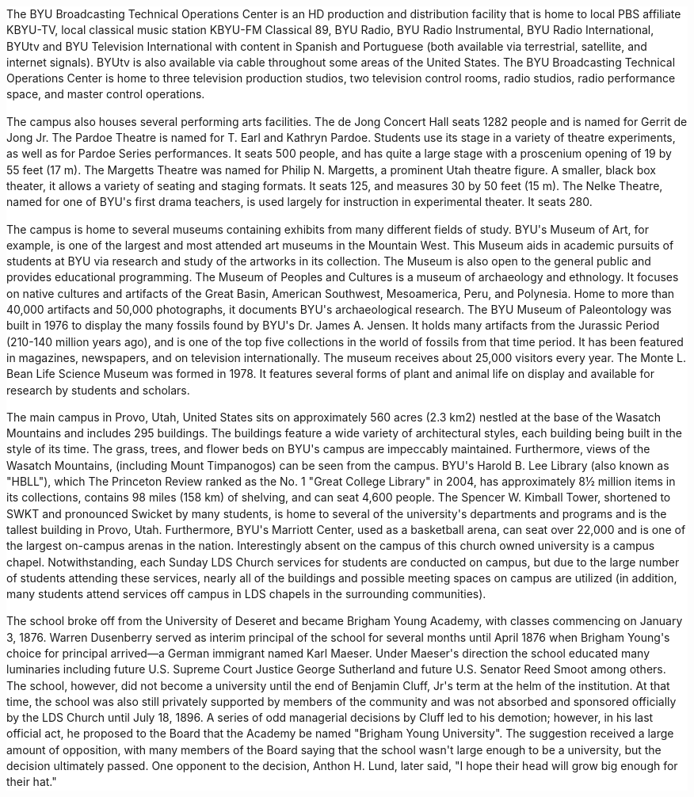 The BYU Broadcasting Technical Operations Center is an HD production and distribution facility that is home to local PBS affiliate KBYU-TV, local classical music station KBYU-FM Classical 89, BYU Radio, BYU Radio Instrumental, BYU Radio International, BYUtv and BYU Television International with content in Spanish and Portuguese (both available via terrestrial, satellite, and internet signals). BYUtv is also available via cable throughout some areas of the United States. The BYU Broadcasting Technical Operations Center is home to three television production studios, two television control rooms, radio studios, radio performance space, and master control operations.

The campus also houses several performing arts facilities. The de Jong Concert Hall seats 1282 people and is named for Gerrit de Jong Jr. The Pardoe Theatre is named for T. Earl and Kathryn Pardoe. Students use its stage in a variety of theatre experiments, as well as for Pardoe Series performances. It seats 500 people, and has quite a large stage with a proscenium opening of 19 by 55 feet (17 m). The Margetts Theatre was named for Philip N. Margetts, a prominent Utah theatre figure. A smaller, black box theater, it allows a variety of seating and staging formats. It seats 125, and measures 30 by 50 feet (15 m). The Nelke Theatre, named for one of BYU's first drama teachers, is used largely for instruction in experimental theater. It seats 280.

The campus is home to several museums containing exhibits from many different fields of study. BYU's Museum of Art, for example, is one of the largest and most attended art museums in the Mountain West. This Museum aids in academic pursuits of students at BYU via research and study of the artworks in its collection. The Museum is also open to the general public and provides educational programming. The Museum of Peoples and Cultures is a museum of archaeology and ethnology. It focuses on native cultures and artifacts of the Great Basin, American Southwest, Mesoamerica, Peru, and Polynesia. Home to more than 40,000 artifacts and 50,000 photographs, it documents BYU's archaeological research. The BYU Museum of Paleontology was built in 1976 to display the many fossils found by BYU's Dr. James A. Jensen. It holds many artifacts from the Jurassic Period (210-140 million years ago), and is one of the top five collections in the world of fossils from that time period. It has been featured in magazines, newspapers, and on television internationally. The museum receives about 25,000 visitors every year. The Monte L. Bean Life Science Museum was formed in 1978. It features several forms of plant and animal life on display and available for research by students and scholars.

The main campus in Provo, Utah, United States sits on approximately 560 acres (2.3 km2) nestled at the base of the Wasatch Mountains and includes 295 buildings. The buildings feature a wide variety of architectural styles, each building being built in the style of its time. The grass, trees, and flower beds on BYU's campus are impeccably maintained. Furthermore, views of the Wasatch Mountains, (including Mount Timpanogos) can be seen from the campus. BYU's Harold B. Lee Library (also known as "HBLL"), which The Princeton Review ranked as the No. 1 "Great College Library" in 2004, has approximately 8½ million items in its collections, contains 98 miles (158 km) of shelving, and can seat 4,600 people. The Spencer W. Kimball Tower, shortened to SWKT and pronounced Swicket by many students, is home to several of the university's departments and programs and is the tallest building in Provo, Utah. Furthermore, BYU's Marriott Center, used as a basketball arena, can seat over 22,000 and is one of the largest on-campus arenas in the nation. Interestingly absent on the campus of this church owned university is a campus chapel. Notwithstanding, each Sunday LDS Church services for students are conducted on campus, but due to the large number of students attending these services, nearly all of the buildings and possible meeting spaces on campus are utilized (in addition, many students attend services off campus in LDS chapels in the surrounding communities).

The school broke off from the University of Deseret and became Brigham Young Academy, with classes commencing on January 3, 1876. Warren Dusenberry served as interim principal of the school for several months until April 1876 when Brigham Young's choice for principal arrived—a German immigrant named Karl Maeser. Under Maeser's direction the school educated many luminaries including future U.S. Supreme Court Justice George Sutherland and future U.S. Senator Reed Smoot among others. The school, however, did not become a university until the end of Benjamin Cluff, Jr's term at the helm of the institution. At that time, the school was also still privately supported by members of the community and was not absorbed and sponsored officially by the LDS Church until July 18, 1896. A series of odd managerial decisions by Cluff led to his demotion; however, in his last official act, he proposed to the Board that the Academy be named "Brigham Young University". The suggestion received a large amount of opposition, with many members of the Board saying that the school wasn't large enough to be a university, but the decision ultimately passed. One opponent to the decision, Anthon H. Lund, later said, "I hope their head will grow big enough for their hat."
